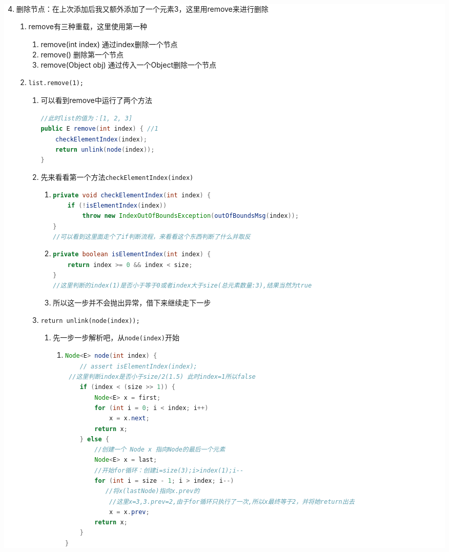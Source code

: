4. 删除节点：在上次添加后我又额外添加了一个元素3，这里用remove来进行删除

   1. remove有三种重载，这里使用第一种

      1. remove(int index) 通过index删除一个节点
      2. remove() 删除第一个节点
      3. remove(Object obj) 通过传入一个Object删除一个节点

   2. `list.remove(1);`

      1. 可以看到remove中运行了两个方法

         ```java
         //此时list的值为：[1, 2, 3]
         public E remove(int index) { //1
             checkElementIndex(index); 
             return unlink(node(index));
         }
         ```

      2. 先来看看第一个方法`checkElementIndex(index)`

         1. ```java
            private void checkElementIndex(int index) {
                if (!isElementIndex(index))
                    throw new IndexOutOfBoundsException(outOfBoundsMsg(index));
            }
            //可以看到这里面走个了if判断流程，来看看这个东西判断了什么并取反
            ```

         2. ```java
            private boolean isElementIndex(int index) {
                return index >= 0 && index < size;
            }
            //这里判断的index(1)是否小于等于0或者index大于size(总元素数量:3),结果当然为true
            ```

         3. 所以这一步并不会抛出异常，借下来继续走下一步

      3. `return unlink(node(index));`

         1. 先一步一步解析吧，从`node(index)`开始

            1. ```java
               Node<E> node(int index) {
                   // assert isElementIndex(index);
                //这里判断index是否小于size/2(1.5) 此时index=1所以false
                   if (index < (size >> 1)) {
                       Node<E> x = first;
                       for (int i = 0; i < index; i++)
                           x = x.next;
                       return x;
                   } else {
                       //创建一个 Node x 指向Node的最后一个元素
                       Node<E> x = last;
                       //开始for循环：创建i=size(3);i>index(1);i--
                       for (int i = size - 1; i > index; i--)
                          //将x(lastNode)指向x.prev的
                           //这里x=3,3.prev=2,由于for循环只执行了一次,所以x最终等于2，并将她return出去
                           x = x.prev;
                       return x;
                   }
               }
               ```
